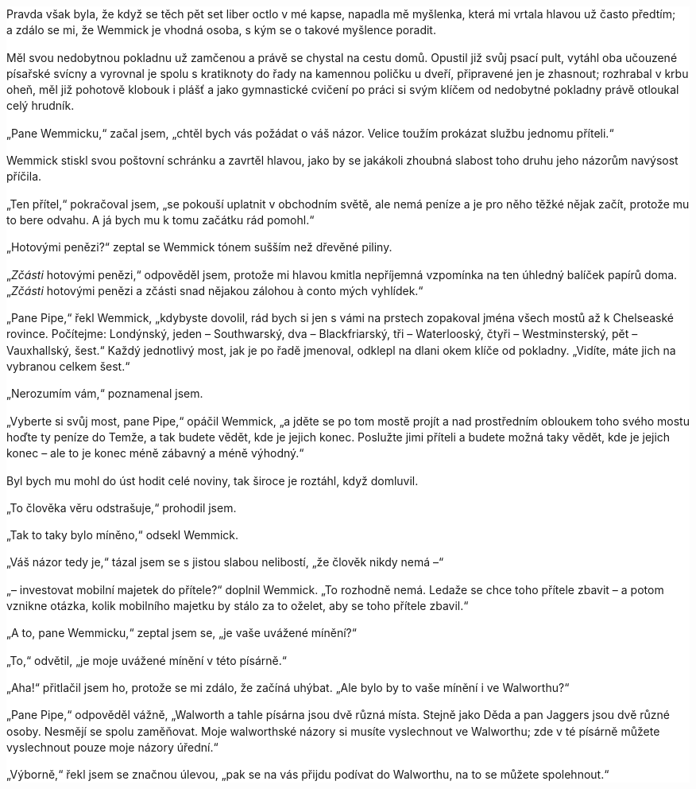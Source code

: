 Pravda však byla, že když se těch pět set liber octlo v mé kapse, napadla mě myšlenka, která mi vrtala hlavou už často předtím; a zdálo se mi, že Wemmick je vhodná osoba, s kým se o takové myšlence poradit.

Měl svou nedobytnou pokladnu už zamčenou a právě se chystal na cestu domů. Opustil již svůj psací pult, vytáhl oba učouzené písařské svícny a vyrovnal je spolu s kratiknoty do řady na kamennou poličku u dveří, připravené jen je zhasnout; rozhrabal v krbu oheň, měl již pohotově klobouk i plášť a jako gymnastické cvičení po práci si svým klíčem od nedobytné pokladny právě otloukal celý hrudník.

„Pane Wemmicku,“ začal jsem, „chtěl bych vás požádat o váš názor. Velice toužím prokázat službu jednomu příteli.“

Wemmick stiskl svou poštovní schránku a zavrtěl hlavou, jako by se jakákoli zhoubná slabost toho druhu jeho názorům navýsost příčila.

„Ten přítel,“ pokračoval jsem, „se pokouší uplatnit v obchodním světě, ale nemá peníze a je pro něho těžké nějak začít, protože mu to bere odvahu. A já bych mu k tomu začátku rád pomohl.“

„Hotovými penězi?“ zeptal se Wemmick tónem sušším než dřevěné piliny.

„_Zčásti_ hotovými penězi,“ odpověděl jsem, protože mi hlavou kmitla nepříjemná vzpomínka na ten úhledný balíček papírů doma. „_Zčásti_ hotovými penězi a zčásti snad nějakou zálohou à conto mých vyhlídek.“

„Pane Pipe,“ řekl Wemmick, „kdybyste dovolil, rád bych si jen s vámi na prstech zopakoval jména všech mostů až k Chelseaské rovince. Počítejme: Londýnský, jeden – Southwarský, dva – Blackfriarský, tři – Waterlooský, čtyři – Westminsterský, pět – Vauxhallský, šest.“ Každý jednotlivý most, jak je po řadě jmenoval, odklepl na dlani okem klíče od pokladny. „Vidíte, máte jich na vybranou celkem šest.“

„Nerozumím vám,“ poznamenal jsem.

„Vyberte si svůj most, pane Pipe,“ opáčil Wemmick, „a jděte se po tom mostě projít a nad prostředním obloukem toho svého mostu hoďte ty peníze do Temže, a tak budete vědět, kde je jejich konec. Poslužte jimi příteli a budete možná taky vědět, kde je jejich konec – ale to je konec méně zábavný a méně výhodný.“

Byl bych mu mohl do úst hodit celé noviny, tak široce je roztáhl, když domluvil.

„To člověka věru odstrašuje,“ prohodil jsem.

„Tak to taky bylo míněno,“ odsekl Wemmick.

„Váš názor tedy je,“ tázal jsem se s jistou slabou nelibostí, „že člověk nikdy nemá –“

„– investovat mobilní majetek do přítele?“ doplnil Wemmick. „To rozhodně nemá. Ledaže se chce toho přítele zbavit – a potom vznikne otázka, kolik mobilního majetku by stálo za to oželet, aby se toho přítele zbavil.“

„A to, pane Wemmicku,“ zeptal jsem se, „je vaše uvážené mínění?“

„To,“ odvětil, „je moje uvážené mínění v této písárně.“

„Aha!“ přitlačil jsem ho, protože se mi zdálo, že začíná uhýbat. „Ale bylo by to vaše mínění i ve Walworthu?“

„Pane Pipe,“ odpověděl vážně, „Walworth a tahle písárna jsou dvě různá místa. Stejně jako Děda a pan Jaggers jsou dvě různé osoby. Nesmějí se spolu zaměňovat. Moje walworthské názory si musíte vyslechnout ve Walworthu; zde v té písárně můžete vyslechnout pouze moje názory úřední.“

„Výborně,“ řekl jsem se značnou úlevou, „pak se na vás přijdu podívat do Walworthu, na to se můžete spolehnout.“
